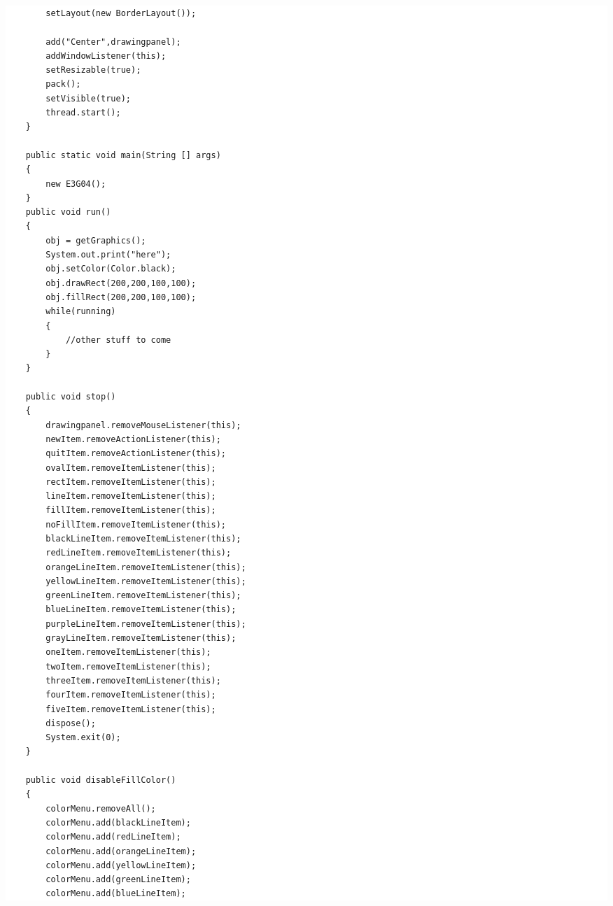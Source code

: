 ```
        setLayout(new BorderLayout());

        add("Center",drawingpanel);
        addWindowListener(this);
        setResizable(true);
        pack();
        setVisible(true);
        thread.start();
    }

    public static void main(String [] args)
    {
        new E3G04();
    }
    public void run()
    {       
        obj = getGraphics();
        System.out.print("here");
        obj.setColor(Color.black);
        obj.drawRect(200,200,100,100);
        obj.fillRect(200,200,100,100);
        while(running)
        {           
            //other stuff to come
        }
    }

    public void stop()
    {
        drawingpanel.removeMouseListener(this);
        newItem.removeActionListener(this);
        quitItem.removeActionListener(this);
        ovalItem.removeItemListener(this);
        rectItem.removeItemListener(this);
        lineItem.removeItemListener(this);
        fillItem.removeItemListener(this);
        noFillItem.removeItemListener(this);
        blackLineItem.removeItemListener(this);
        redLineItem.removeItemListener(this);           
        orangeLineItem.removeItemListener(this);
        yellowLineItem.removeItemListener(this);
        greenLineItem.removeItemListener(this);
        blueLineItem.removeItemListener(this);
        purpleLineItem.removeItemListener(this);
        grayLineItem.removeItemListener(this);
        oneItem.removeItemListener(this);
        twoItem.removeItemListener(this);
        threeItem.removeItemListener(this);
        fourItem.removeItemListener(this);
        fiveItem.removeItemListener(this);  
        dispose();
        System.exit(0);
    }

    public void disableFillColor()
    {
        colorMenu.removeAll();
        colorMenu.add(blackLineItem);
        colorMenu.add(redLineItem);
        colorMenu.add(orangeLineItem);
        colorMenu.add(yellowLineItem);
        colorMenu.add(greenLineItem);
        colorMenu.add(blueLineItem);
```